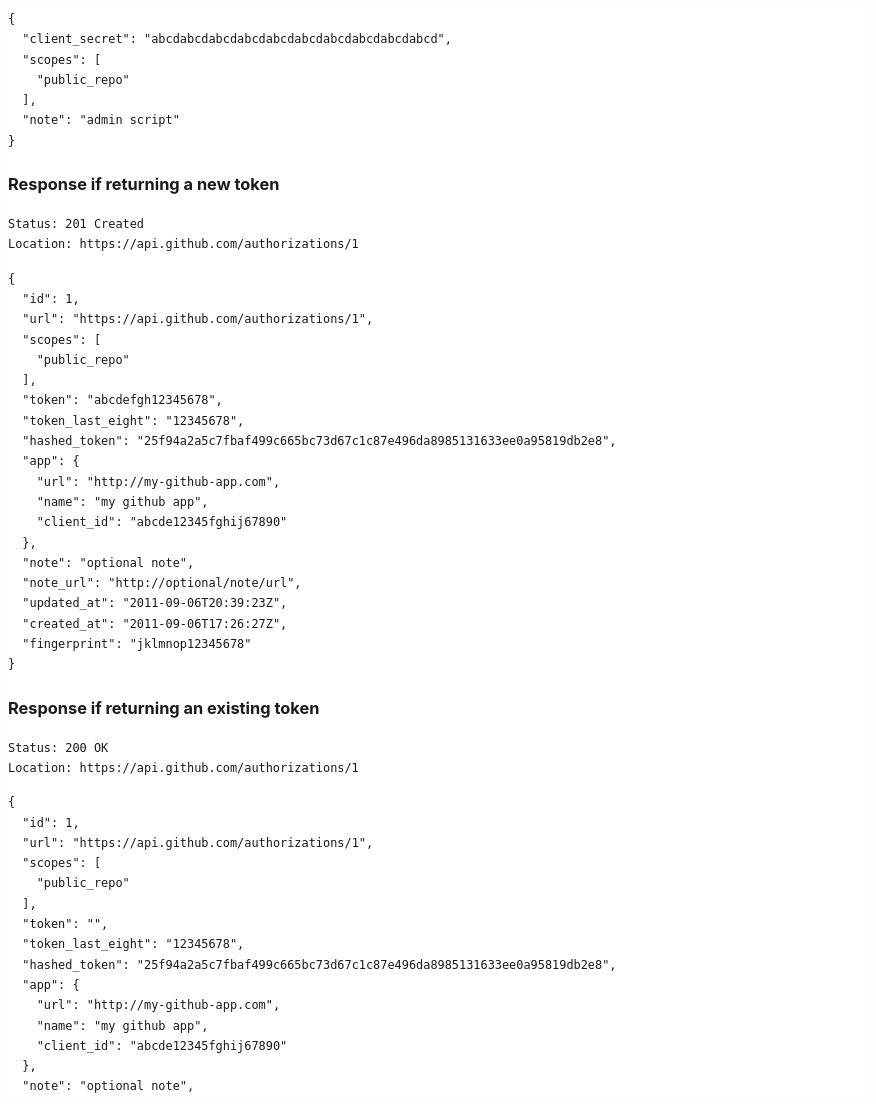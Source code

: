 ```
{
  "client_secret": "abcdabcdabcdabcdabcdabcdabcdabcdabcdabcd",
  "scopes": [
    "public_repo"
  ],
  "note": "admin script"
}

```

### Response if returning a new token

```
Status: 201 Created
Location: https://api.github.com/authorizations/1

```

```
{
  "id": 1,
  "url": "https://api.github.com/authorizations/1",
  "scopes": [
    "public_repo"
  ],
  "token": "abcdefgh12345678",
  "token_last_eight": "12345678",
  "hashed_token": "25f94a2a5c7fbaf499c665bc73d67c1c87e496da8985131633ee0a95819db2e8",
  "app": {
    "url": "http://my-github-app.com",
    "name": "my github app",
    "client_id": "abcde12345fghij67890"
  },
  "note": "optional note",
  "note_url": "http://optional/note/url",
  "updated_at": "2011-09-06T20:39:23Z",
  "created_at": "2011-09-06T17:26:27Z",
  "fingerprint": "jklmnop12345678"
}

```

### Response if returning an existing token

```
Status: 200 OK
Location: https://api.github.com/authorizations/1

```

```
{
  "id": 1,
  "url": "https://api.github.com/authorizations/1",
  "scopes": [
    "public_repo"
  ],
  "token": "",
  "token_last_eight": "12345678",
  "hashed_token": "25f94a2a5c7fbaf499c665bc73d67c1c87e496da8985131633ee0a95819db2e8",
  "app": {
    "url": "http://my-github-app.com",
    "name": "my github app",
    "client_id": "abcde12345fghij67890"
  },
  "note": "optional note",
```